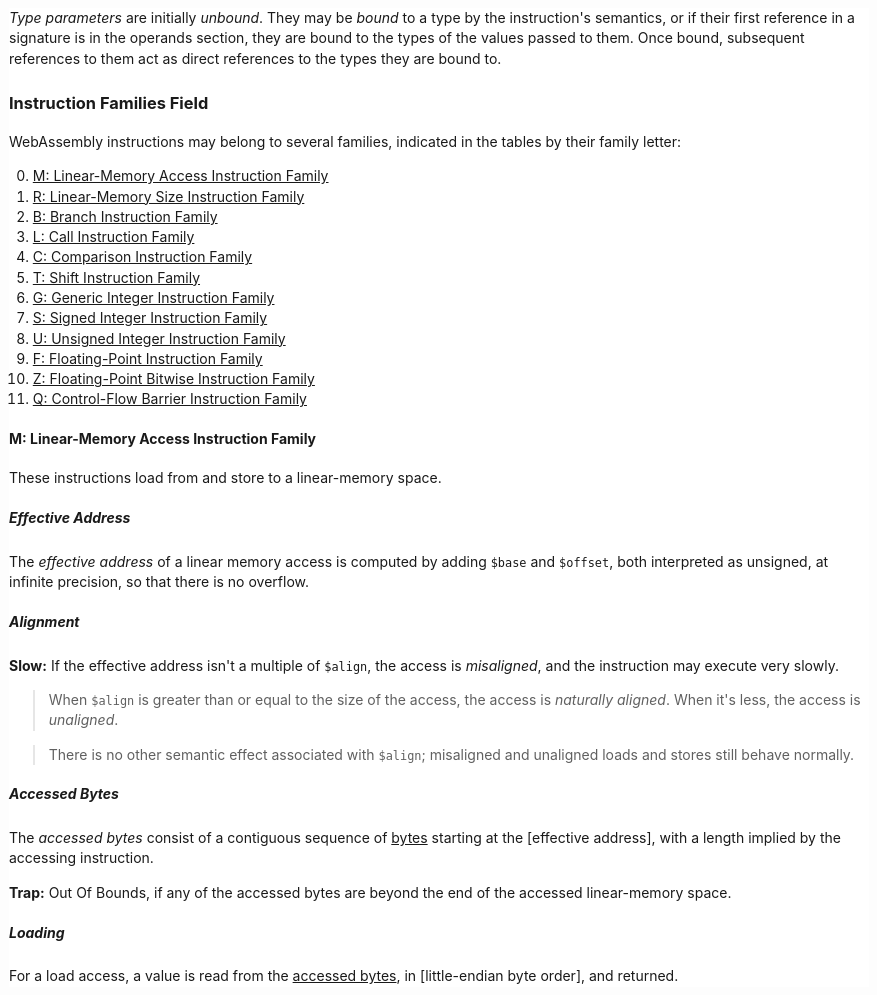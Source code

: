 *Type parameters* are initially *unbound*. They may be *bound* to a type by the
instruction's semantics, or if their first reference in a signature is in the
operands section, they are bound to the types of the values passed to them. Once
bound, subsequent references to them act as direct references to the types they
are bound to.

### Instruction Families Field

WebAssembly instructions may belong to several families, indicated in the tables
by their family letter:

0. [M: Linear-Memory Access Instruction Family][M]
0. [R: Linear-Memory Size Instruction Family][R]
0. [B: Branch Instruction Family][B]
0. [L: Call Instruction Family][L]
0. [C: Comparison Instruction Family][C]
0. [T: Shift Instruction Family][T]
0. [G: Generic Integer Instruction Family][G]
0. [S: Signed Integer Instruction Family][S]
0. [U: Unsigned Integer Instruction Family][U]
0. [F: Floating-Point Instruction Family][F]
0. [Z: Floating-Point Bitwise Instruction Family][Z]
0. [Q: Control-Flow Barrier Instruction Family][Q]

#### M: Linear-Memory Access Instruction Family

These instructions load from and store to a linear-memory space.

##### Effective Address

The *effective address* of a linear memory access is computed by adding `$base`
and `$offset`, both interpreted as unsigned, at infinite precision, so that
there is no overflow.

##### Alignment

**Slow:** If the effective address isn't a multiple of `$align`, the access is
*misaligned*, and the instruction may execute very slowly.

> When `$align` is greater than or equal to the size of the access, the access
is *naturally aligned*. When it's less, the access is *unaligned*.

> There is no other semantic effect associated with `$align`; misaligned and
unaligned loads and stores still behave normally.

##### Accessed Bytes

The *accessed bytes* consist of a contiguous sequence of [bytes] starting at the
[effective address], with a length implied by the accessing instruction.

**Trap:** Out Of Bounds, if any of the accessed bytes are beyond the end of the
accessed linear-memory space.

##### Loading

For a load access, a value is read from the [accessed bytes], in
[little-endian byte order], and returned.


[ISA]: https://en.wikipedia.org/wiki/Instruction_set
[imports]: #import-section
[exports]: #export-section
[*functions*]: https://en.wikipedia.org/wiki/Subroutine
[Module section]: #module
[*instantiated*]: #module-instantiation
[load-store architecture]: https://en.wikipedia.org/wiki/Load/store_architecture
[Instructions section]: #instructions
[Instruction Descriptions section]: #instruction-descriptions
[validation]: #validation
[execution]: #execution
["as if"]: https://en.wikipedia.org/wiki/As-if_rule
[*Bytes*]: https://en.wikipedia.org/wiki/Byte
[*Pages*]: https://en.wikipedia.org/wiki/Page_(computer_memory)
[actual boolean]: https://en.wikipedia.org/wiki/Boolean_data_type
[binary32]: https://en.wikipedia.org/wiki/Single-precision_floating-point_format
[binary64]: https://en.wikipedia.org/wiki/Double-precision_floating-point_format
[Numbers in ECMAScript]: https://tc39.github.io/ecma262/#sec-ecmascript-language-types-number-type
[NaN]: https://en.wikipedia.org/wiki/NaN
[LEB128]: https://en.wikipedia.org/wiki/LEB128
[Harvard Architecture]: https://en.wikipedia.org/wiki/Harvard_architecture
[mnemonics]: https://en.wikipedia.org/wiki/Assembly_language#Opcode_mnemonics_and_extended_mnemonics
[power of 2]: https://en.wikipedia.org/wiki/Power_of_two
[IEEE 754-2008]: https://en.wikipedia.org/wiki/IEEE_floating_point
["subnormal numbers"]: https://en.wikipedia.org/wiki/Subnormal_number
[opcodes]: https://en.wikipedia.org/wiki/Opcode
[precedence]: https://en.wikipedia.org/wiki/Order_of_operations
[function body validation algorithm]: #function-body-validation-algorithm
["jump table"]: https://en.wikipedia.org/w/index.php?title=Jump_table
["tee" command]: https://en.wikipedia.org/wiki/Tee_(command)
["modulo" operation]: https://en.wikipedia.org/wiki/Modulo_operation
[common pitfalls]: https://en.wikipedia.org/wiki/Modulo_operation#Common_pitfalls
[bitwise and]: https://en.wikipedia.org/wiki/Bitwise_operation#AND
[bitwise inclusive-or]: https://en.wikipedia.org/wiki/Bitwise_operation#OR
[bitwise exclusive-or]: https://en.wikipedia.org/wiki/Bitwise_operation#XOR
[bitwise negate]: https://en.wikipedia.org/wiki/Bitwise_operation#NOT
["hamming weight"]: https://en.wikipedia.org/wiki/Hamming_weight
["Truncate"]: https://en.wikipedia.org/wiki/Truncation
[rounded to the nearest integer]: https://en.wikipedia.org/wiki/Nearest_integer_function
[ties rounded toward the value with an even least-significant digit]: https://en.wikipedia.org/wiki/Rounding#Round_half_to_even
[`Math.round` in ECMAScript]: https://tc39.github.io/ecma262/#sec-math.round
[`round` in C]: http://en.cppreference.com/w/c/numeric/math/round
[M]: #m-linear-memory-access-instruction-family
[R]: #r-linear-memory-size-instruction-family
[B]: #b-branch-instruction-family
[L]: #l-call-instruction-family
[C]: #c-comparison-instruction-family
[T]: #t-shift-instruction-family
[G]: #g-generic-integer-instruction-family
[S]: #s-signed-integer-instruction-family
[U]: #u-unsigned-integer-instruction-family
[F]: #f-floating-point-instruction-family
[Z]: #z-floating-point-bitwise-instruction-family
[Q]: #q-control-flow-barrier-instruction-family
[Type Section]: #type-section
[Import Section]: #import-section
[Function Section]: #function-section
[Table Section]: #table-section
[Linear-Memory Section]: #linear-memory-section
[Export Section]: #export-section
[Start Section]: #start-section
[Code Section]: #code-section
[Data Section]: #data-section
[Global Section]: #global-section
[Element Section]: #element-section
[Name Section]: #name-section
[Function Index Space]: #function-index-space
[Global Index Space]: #global-index-space
[Linear-Memory Index Space]: #linear-memory-index-space
[Table Index Space]: #table-index-space
[accessed bytes]: #accessed-bytes
[array]: #array
[arrays]: #array
[binary format]: #binary-format
[bit]: https://en.wikipedia.org/wiki/Bit
[boolean]: #booleans
[bytes]: #bytes
[call-stack resources]: #call-stack-resources